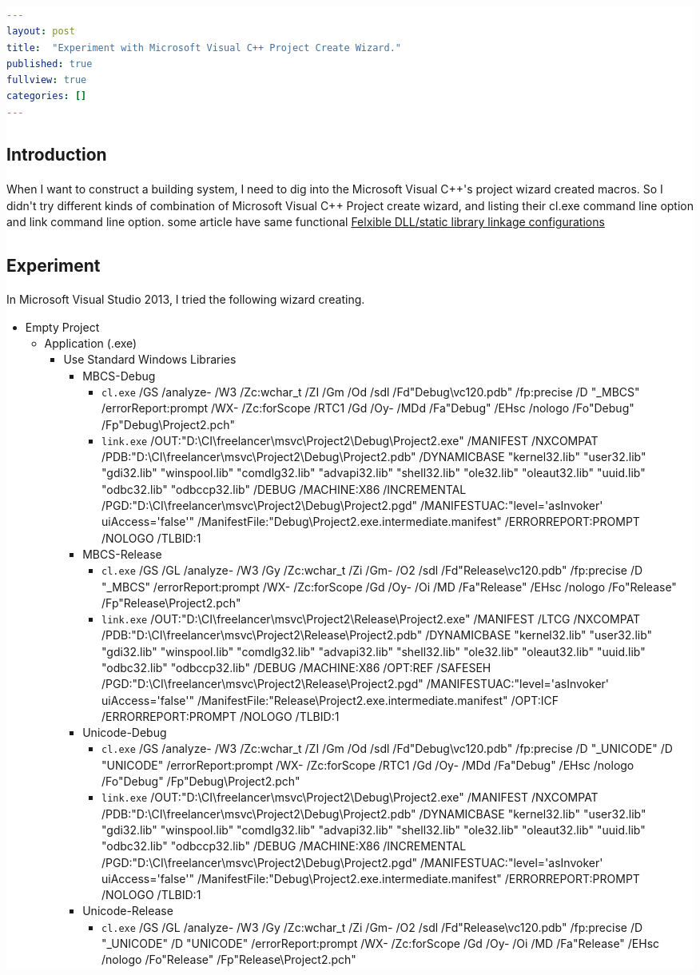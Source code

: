 ```yaml
---
layout: post
title:  "Experiment with Microsoft Visual C++ Project Create Wizard."
published: true
fullview: true
categories: []
---
```


## Introduction
When I want to construct a building system, I need to dig into the Microsoft Visual C++'s project
wizard created macros. So I didn't try different kinds of combination of Microsoft Visual C++ Project
create wizard, and listing their cl.exe command line option and link command line option.
some article have same functional
[Felxible DLL/static library linkage configurations](http://binglongx.wordpress.com/2009/01/29/felxible-dllstatic-library-linkage-configurations/)
## Experiment

In Microsoft Visual Studio 2013, I tried the following wizard creating.

* Empty Project
    * Application (.exe)
        * Use Standard Windows Libraries
            * MBCS-Debug
                * `cl.exe` /GS /analyze- /W3 /Zc:wchar_t /ZI /Gm /Od /sdl /Fd"Debug\vc120.pdb" /fp:precise /D "_MBCS" /errorReport:prompt /WX- /Zc:forScope /RTC1 /Gd /Oy- /MDd /Fa"Debug\" /EHsc /nologo /Fo"Debug\" /Fp"Debug\Project2.pch"
                * `link.exe` /OUT:"D:\CI\freelancer\msvc\Project2\Debug\Project2.exe" /MANIFEST /NXCOMPAT /PDB:"D:\CI\freelancer\msvc\Project2\Debug\Project2.pdb" /DYNAMICBASE "kernel32.lib" "user32.lib" "gdi32.lib" "winspool.lib" "comdlg32.lib" "advapi32.lib" "shell32.lib" "ole32.lib" "oleaut32.lib" "uuid.lib" "odbc32.lib" "odbccp32.lib" /DEBUG /MACHINE:X86 /INCREMENTAL /PGD:"D:\CI\freelancer\msvc\Project2\Debug\Project2.pgd" /MANIFESTUAC:"level='asInvoker' uiAccess='false'" /ManifestFile:"Debug\Project2.exe.intermediate.manifest" /ERRORREPORT:PROMPT /NOLOGO /TLBID:1
            * MBCS-Release
                * `cl.exe` /GS /GL /analyze- /W3 /Gy /Zc:wchar_t /Zi /Gm- /O2 /sdl /Fd"Release\vc120.pdb" /fp:precise /D "_MBCS" /errorReport:prompt /WX- /Zc:forScope /Gd /Oy- /Oi /MD /Fa"Release\" /EHsc /nologo /Fo"Release\" /Fp"Release\Project2.pch"
                * `link.exe` /OUT:"D:\CI\freelancer\msvc\Project2\Release\Project2.exe" /MANIFEST /LTCG /NXCOMPAT /PDB:"D:\CI\freelancer\msvc\Project2\Release\Project2.pdb" /DYNAMICBASE "kernel32.lib" "user32.lib" "gdi32.lib" "winspool.lib" "comdlg32.lib" "advapi32.lib" "shell32.lib" "ole32.lib" "oleaut32.lib" "uuid.lib" "odbc32.lib" "odbccp32.lib" /DEBUG /MACHINE:X86 /OPT:REF /SAFESEH /PGD:"D:\CI\freelancer\msvc\Project2\Release\Project2.pgd" /MANIFESTUAC:"level='asInvoker' uiAccess='false'" /ManifestFile:"Release\Project2.exe.intermediate.manifest" /OPT:ICF /ERRORREPORT:PROMPT /NOLOGO /TLBID:1
            * Unicode-Debug
                * `cl.exe` /GS /analyze- /W3 /Zc:wchar_t /ZI /Gm /Od /sdl /Fd"Debug\vc120.pdb" /fp:precise /D "_UNICODE" /D "UNICODE" /errorReport:prompt /WX- /Zc:forScope /RTC1 /Gd /Oy- /MDd /Fa"Debug\" /EHsc /nologo /Fo"Debug\" /Fp"Debug\Project2.pch"
                * `link.exe` /OUT:"D:\CI\freelancer\msvc\Project2\Debug\Project2.exe" /MANIFEST /NXCOMPAT /PDB:"D:\CI\freelancer\msvc\Project2\Debug\Project2.pdb" /DYNAMICBASE "kernel32.lib" "user32.lib" "gdi32.lib" "winspool.lib" "comdlg32.lib" "advapi32.lib" "shell32.lib" "ole32.lib" "oleaut32.lib" "uuid.lib" "odbc32.lib" "odbccp32.lib" /DEBUG /MACHINE:X86 /INCREMENTAL /PGD:"D:\CI\freelancer\msvc\Project2\Debug\Project2.pgd" /MANIFESTUAC:"level='asInvoker' uiAccess='false'" /ManifestFile:"Debug\Project2.exe.intermediate.manifest" /ERRORREPORT:PROMPT /NOLOGO /TLBID:1
            * Unicode-Release
                * `cl.exe` /GS /GL /analyze- /W3 /Gy /Zc:wchar_t /Zi /Gm- /O2 /sdl /Fd"Release\vc120.pdb" /fp:precise /D "_UNICODE" /D "UNICODE" /errorReport:prompt /WX- /Zc:forScope /Gd /Oy- /Oi /MD /Fa"Release\" /EHsc /nologo /Fo"Release\" /Fp"Release\Project2.pch"